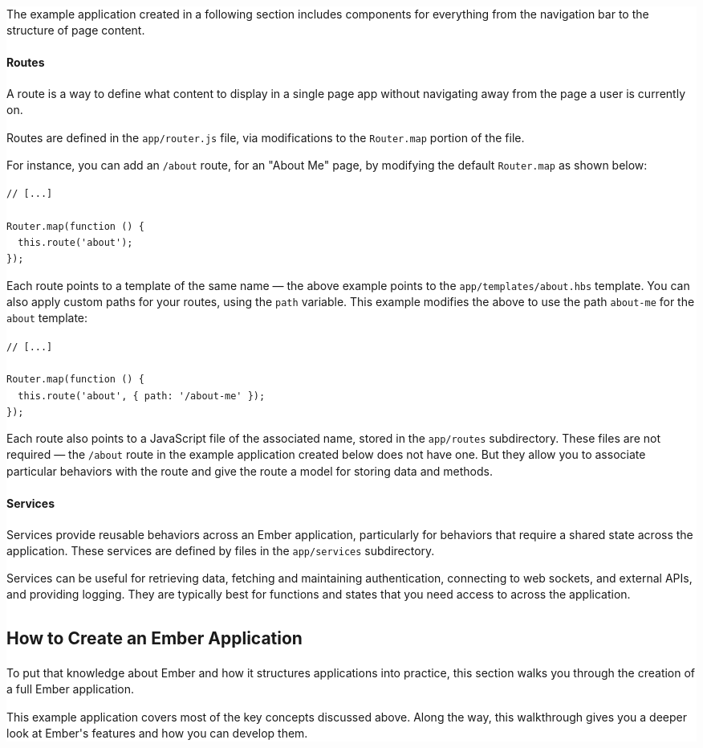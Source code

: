 The example application created in a following section includes components for everything from the navigation bar to the structure of page content.

#### Routes

A route is a way to define what content to display in a single page app without navigating away from the page a user is currently on.

Routes are defined in the `app/router.js` file, via modifications to the `Router.map` portion of the file.

For instance, you can add an `/about` route, for an "About Me" page, by modifying the default `Router.map` as shown below:

```file {title="app/router.js"}
// [...]

Router.map(function () {
  this.route('about');
});
```

Each route points to a template of the same name — the above example points to the `app/templates/about.hbs` template. You can also apply custom paths for your routes, using the `path` variable. This example modifies the above to use the path `about-me` for the `about` template:

```file{title="app/router.js"}
// [...]

Router.map(function () {
  this.route('about', { path: '/about-me' });
});
```

Each route also points to a JavaScript file of the associated name, stored in the `app/routes` subdirectory. These files are not required — the `/about` route in the example application created below does not have one. But they allow you to associate particular behaviors with the route and give the route a model for storing data and methods.

#### Services

Services provide reusable behaviors across an Ember application, particularly for behaviors that require a shared state across the application. These services are defined by files in the `app/services` subdirectory.

Services can be useful for retrieving data, fetching and maintaining authentication, connecting to web sockets, and external APIs, and providing logging. They are typically best for functions and states that you need access to across the application.

## How to Create an Ember Application

To put that knowledge about Ember and how it structures applications into practice, this section walks you through the creation of a full Ember application.

This example application covers most of the key concepts discussed above. Along the way, this walkthrough gives you a deeper look at Ember's features and how you can develop them.
